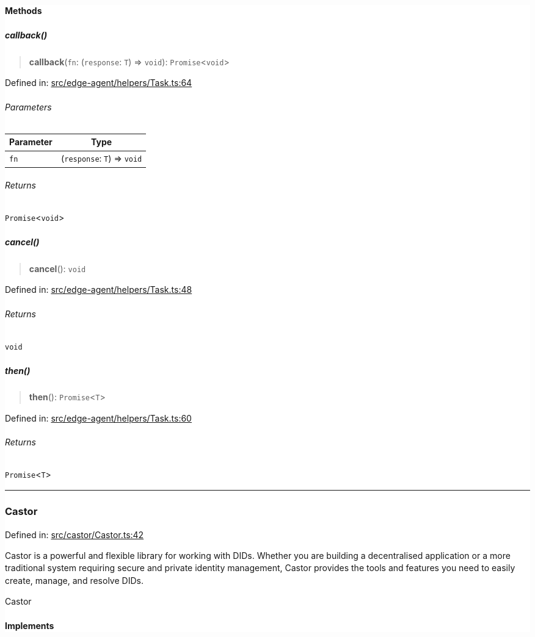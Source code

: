 #### Methods

##### callback()

> **callback**(`fn`: (`response`: `T`) => `void`): `Promise`\<`void`\>

Defined in: [src/edge-agent/helpers/Task.ts:64](https://github.com/hyperledger-identus/sdk-ts/blob/4243600f6763168a55268042deaef84553d9c943/src/edge-agent/helpers/Task.ts#L64)

###### Parameters

| Parameter | Type |
| ------ | ------ |
| `fn` | (`response`: `T`) => `void` |

###### Returns

`Promise`\<`void`\>

##### cancel()

> **cancel**(): `void`

Defined in: [src/edge-agent/helpers/Task.ts:48](https://github.com/hyperledger-identus/sdk-ts/blob/4243600f6763168a55268042deaef84553d9c943/src/edge-agent/helpers/Task.ts#L48)

###### Returns

`void`

##### then()

> **then**(): `Promise`\<`T`\>

Defined in: [src/edge-agent/helpers/Task.ts:60](https://github.com/hyperledger-identus/sdk-ts/blob/4243600f6763168a55268042deaef84553d9c943/src/edge-agent/helpers/Task.ts#L60)

###### Returns

`Promise`\<`T`\>

***

### Castor

Defined in: [src/castor/Castor.ts:42](https://github.com/hyperledger-identus/sdk-ts/blob/4243600f6763168a55268042deaef84553d9c943/src/castor/Castor.ts#L42)

Castor is a powerful and flexible library for working with DIDs. Whether you are building a decentralised application
or a more traditional system requiring secure and private identity management, Castor provides the tools and features
you need to easily create, manage, and resolve DIDs.

 Castor

#### Implements
